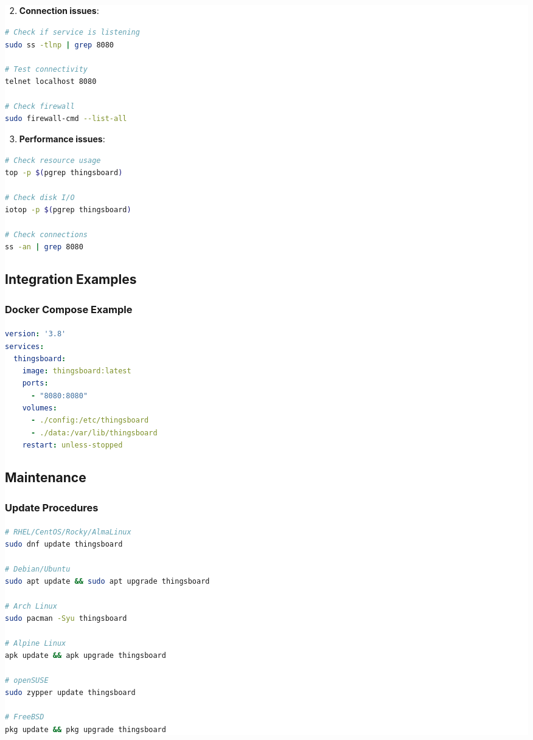 2. **Connection issues**:
```bash
# Check if service is listening
sudo ss -tlnp | grep 8080

# Test connectivity
telnet localhost 8080

# Check firewall
sudo firewall-cmd --list-all
```

3. **Performance issues**:
```bash
# Check resource usage
top -p $(pgrep thingsboard)

# Check disk I/O
iotop -p $(pgrep thingsboard)

# Check connections
ss -an | grep 8080
```

## Integration Examples

### Docker Compose Example

```yaml
version: '3.8'
services:
  thingsboard:
    image: thingsboard:latest
    ports:
      - "8080:8080"
    volumes:
      - ./config:/etc/thingsboard
      - ./data:/var/lib/thingsboard
    restart: unless-stopped
```

## Maintenance

### Update Procedures

```bash
# RHEL/CentOS/Rocky/AlmaLinux
sudo dnf update thingsboard

# Debian/Ubuntu
sudo apt update && sudo apt upgrade thingsboard

# Arch Linux
sudo pacman -Syu thingsboard

# Alpine Linux
apk update && apk upgrade thingsboard

# openSUSE
sudo zypper update thingsboard

# FreeBSD
pkg update && pkg upgrade thingsboard

```